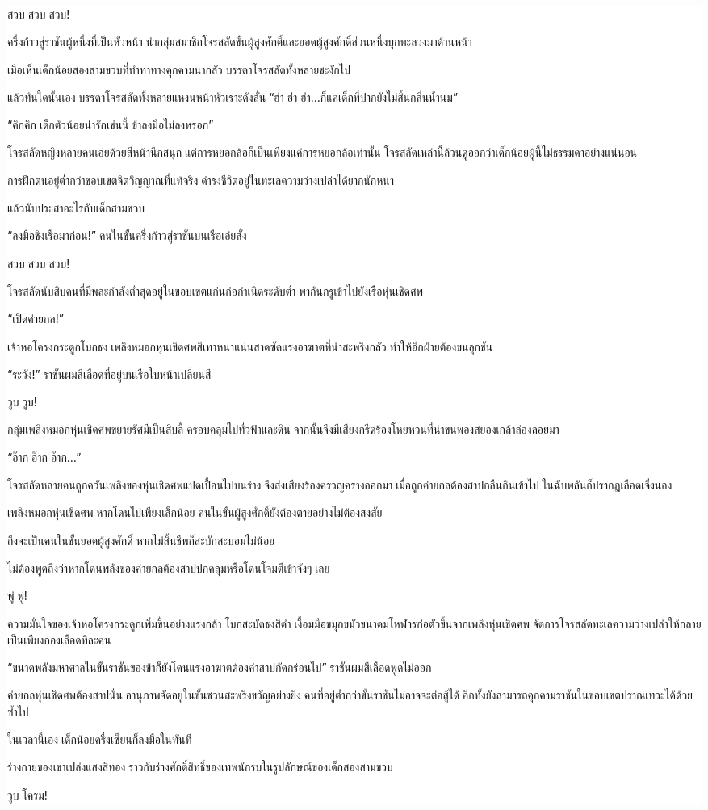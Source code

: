 สวบ สวบ สวบ!

ครึ่งก้าวสู่ราชันผู้หนึ่งที่เป็นหัวหน้า นำกลุ่มสมาชิกโจรสลัดขั้นผู้สูงศักดิ์และยอดผู้สูงศักดิ์ส่วนหนึ่งบุกทะลวงมาด้านหน้า

เมื่อเห็นเด็กน้อยสองสามขวบที่ทำท่าทางคุกคามน่ากลัว บรรดาโจรสลัดทั้งหลายชะงักไป

แล้วทันใดนั้นเอง บรรดาโจรสลัดทั้งหลายแหงนหน้าหัวเราะดังลั่น “ฮ่า ฮ่า ฮ่า…ก็แค่เด็กที่ปากยังไม่สิ้นกลิ่นน้ำนม”

“คิกคิก เด็กตัวน้อยน่ารักเช่นนี้ ข้าลงมือไม่ลงหรอก”

โจรสลัดหญิงหลายคนเอ่ยด้วยสีหน้านึกสนุก แต่การหยอกล้อก็เป็นเพียงแค่การหยอกล้อเท่านั้น โจรสลัดเหล่านี้ล้วนดูออกว่าเด็กน้อยผู้นี้ไม่ธรรมดาอย่างแน่นอน

การฝึกตนอยู่ต่ำกว่าขอบเขตจิตวิญญาณที่แท้จริง ดำรงชีวิตอยู่ในทะเลความว่างเปล่าได้ยากนักหนา

แล้วนับประสาอะไรกับเด็กสามขวบ

“ลงมือชิงเรือมาก่อน!” คนในขั้นครึ่งก้าวสู่ราชันบนเรือเอ่ยสั่ง

สวบ สวบ สวบ!

โจรสลัดนับสิบคนที่มีพละกำลังต่ำสุดอยู่ในขอบเขตแก่นก่อกำเนิดระดับต่ำ พากันกรูเข้าไปยังเรือหุ่นเชิดศพ

“เปิดค่ายกล!”

เจ้าหอโครงกระดูกโบกธง เพลิงหมอกหุ่นเชิดศพสีเทาหนาแน่นสาดซัดแรงอาฆาตที่น่าสะพรึงกลัว ทำให้อีกฝ่ายต้องขนลุกชัน

“ระวัง!” ราชันผมสีเลือดที่อยู่บนเรือใบหน้าเปลี่ยนสี

วูบ วูบ!

กลุ่มเพลิงหมอกหุ่นเชิดศพขยายรัศมีเป็นสิบลี้ ครอบคลุมไปทั่วฟ้าและดิน จากนั้นจึงมีเสียงกรีดร้องโหยหวนที่น่าขนพองสยองเกล้าล่องลอยมา

“อ๊าก อ๊าก อ๊าก…”

โจรสลัดหลายคนถูกควันเพลิงของหุ่นเชิดศพแปดเปื้อนไปบนร่าง จึงส่งเสียงร้องครวญครางออกมา เมื่อถูกค่ายกลต้องสาปกลืนกินเข้าไป ในฉับพลันก็ปรากฏเลือดเจิ่งนอง

เพลิงหมอกหุ่นเชิดศพ หากโดนไปเพียงเล็กน้อย คนในขั้นผู้สูงศักดิ์ยังต้องตายอย่างไม่ต้องสงสัย

ถึงจะเป็นคนในขั้นยอดผู้สูงศักดิ์ หากไม่สิ้นชีพก็สะบักสะบอมไม่น้อย

ไม่ต้องพูดถึงว่าหากโดนพลังของค่ายกลต้องสาปปกคลุมหรือโดนโจมตีเข้าจังๆ เลย

พู่ พู่!

ความมั่นใจของเจ้าหอโครงกระดูกเพิ่มขึ้นอย่างแรงกล้า โบกสะบัดธงสีดำ เงื้อมมือขมุกขมัวขนาดมโหฬารก่อตัวขึ้นจากเพลิงหุ่นเชิดศพ จัดการโจรสลัดทะเลความว่างเปล่าให้กลายเป็นเพียงกองเลือดทีละคน

“ขนาดพลังมหาศาลในขั้นราชันของข้าก็ยังโดนแรงอาฆาตต้องคำสาปกัดกร่อนไป” ราชันผมสีเลือดพูดไม่ออก

ค่ายกลหุ่นเชิดศพต้องสาปนั่น อานุภาพจัดอยู่ในขั้นชวนสะพรึงขวัญอย่างยิ่ง คนที่อยู่ต่ำกว่าขั้นราชันไม่อาจจะต่อสู้ได้ อีกทั้งยังสามารถคุกคามราชันในขอบเขตปราณเทวะได้ด้วยซ้ำไป

ในเวลานี้เอง เด็กน้อยครึ่งเซียนก็ลงมือในทันที

ร่างกายของเขาเปล่งแสงสีทอง ราวกับร่างศักดิ์สิทธิ์ของเทพนักรบในรูปลักษณ์ของเด็กสองสามขวบ

วูบ โครม!

